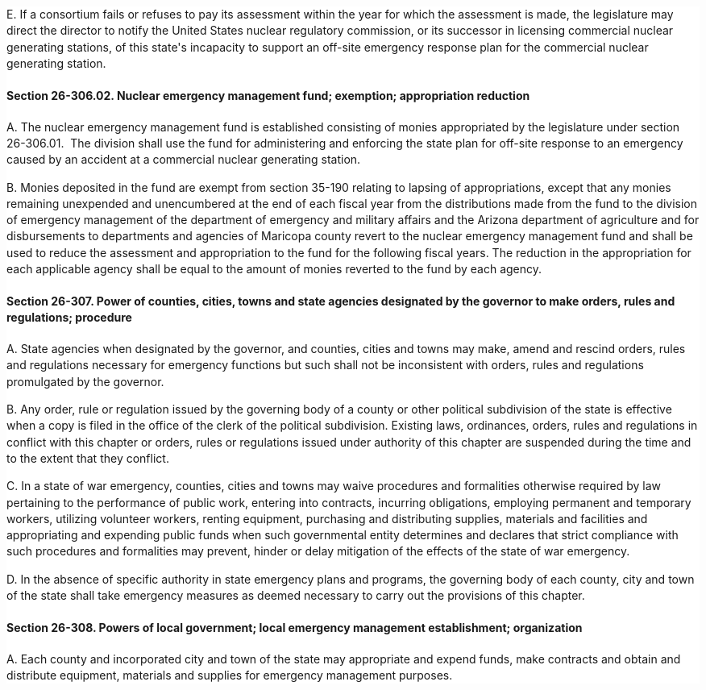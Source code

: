 E. If a consortium fails or refuses to pay its assessment within the year for which the assessment is made, the legislature may direct the director to notify the United States nuclear regulatory commission, or its successor in licensing commercial nuclear generating stations, of this state's incapacity to support an off-site emergency response plan for the commercial nuclear generating station.

 

#### Section 26-306.02. Nuclear emergency management fund; exemption; appropriation reduction

A. The nuclear emergency management fund is established consisting of monies appropriated by the legislature under section 26-306.01.  The division shall use the fund for administering and enforcing the state plan for off-site response to an emergency caused by an accident at a commercial nuclear generating station.

B. Monies deposited in the fund are exempt from section 35-190 relating to lapsing of appropriations, except that any monies remaining unexpended and unencumbered at the end of each fiscal year from the distributions made from the fund to the division of emergency management of the department of emergency and military affairs and the Arizona department of agriculture and for disbursements to departments and agencies of Maricopa county revert to the nuclear emergency management fund and shall be used to reduce the assessment and appropriation to the fund for the following fiscal years. The reduction in the appropriation for each applicable agency shall be equal to the amount of monies reverted to the fund by each agency.

#### Section 26-307. Power of counties, cities, towns and state agencies designated by the governor to make orders, rules and regulations; procedure

A. State agencies when designated by the governor, and counties, cities and towns may make, amend and rescind orders, rules and regulations necessary for emergency functions but such shall not be inconsistent with orders, rules and regulations promulgated by the governor.

B. Any order, rule or regulation issued by the governing body of a county or other political subdivision of the state is effective when a copy is filed in the office of the clerk of the political subdivision. Existing laws, ordinances, orders, rules and regulations in conflict with this chapter or orders, rules or regulations issued under authority of this chapter are suspended during the time and to the extent that they conflict.

C. In a state of war emergency, counties, cities and towns may waive procedures and formalities otherwise required by law pertaining to the performance of public work, entering into contracts, incurring obligations, employing permanent and temporary workers, utilizing volunteer workers, renting equipment, purchasing and distributing supplies, materials and facilities and appropriating and expending public funds when such governmental entity determines and declares that strict compliance with such procedures and formalities may prevent, hinder or delay mitigation of the effects of the state of war emergency.

D. In the absence of specific authority in state emergency plans and programs, the governing body of each county, city and town of the state shall take emergency measures as deemed necessary to carry out the provisions of this chapter.

#### Section 26-308. Powers of local government; local emergency management establishment; organization

A. Each county and incorporated city and town of the state may appropriate and expend funds, make contracts and obtain and distribute equipment, materials and supplies for emergency management purposes.
